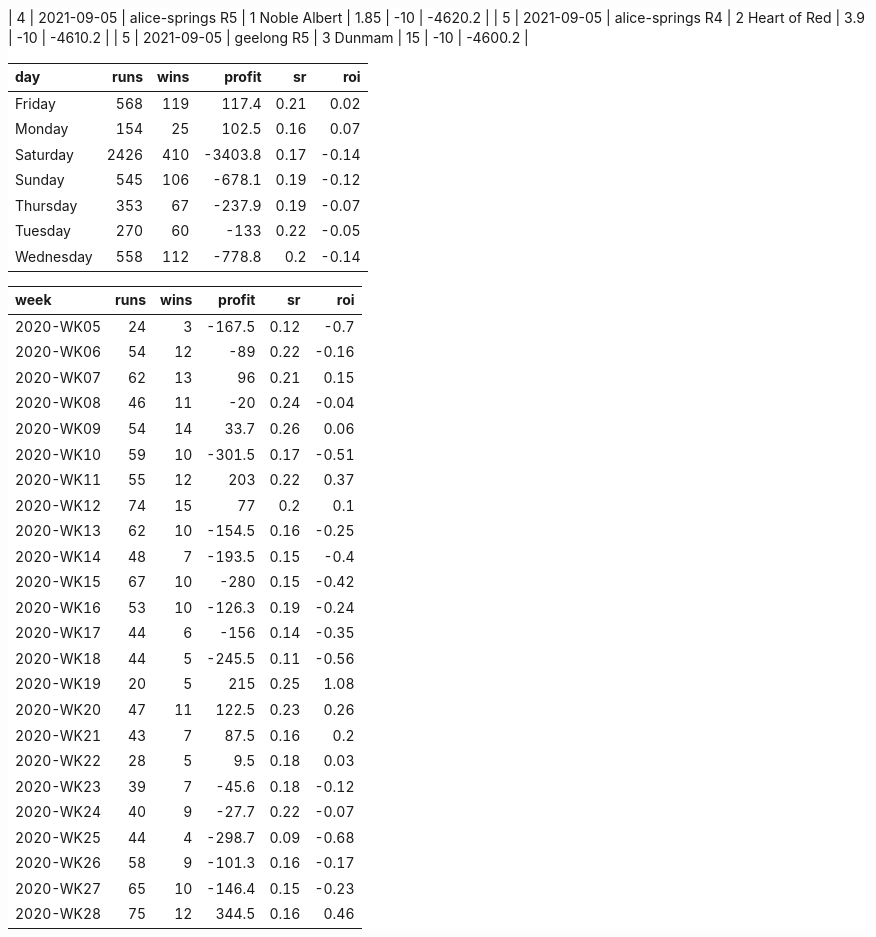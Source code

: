 | 4                 | 2021-09-05 | alice-springs R5       | 1 Noble Albert       |   1.85 |    -10   |  -4620.2 |
| 5                 | 2021-09-05 | alice-springs R4       | 2 Heart of Red       |   3.9  |    -10   |  -4610.2 |
| 5                 | 2021-09-05 | geelong R5             | 3 Dunmam             |  15    |    -10   |  -4600.2 |

| day       |   runs |   wins |   profit |   sr |   roi |
|:----------|-------:|-------:|---------:|-----:|------:|
| Friday    |    568 |    119 |    117.4 | 0.21 |  0.02 |
| Monday    |    154 |     25 |    102.5 | 0.16 |  0.07 |
| Saturday  |   2426 |    410 |  -3403.8 | 0.17 | -0.14 |
| Sunday    |    545 |    106 |   -678.1 | 0.19 | -0.12 |
| Thursday  |    353 |     67 |   -237.9 | 0.19 | -0.07 |
| Tuesday   |    270 |     60 |   -133   | 0.22 | -0.05 |
| Wednesday |    558 |    112 |   -778.8 | 0.2  | -0.14 |

| week      |   runs |   wins |   profit |   sr |   roi |
|:----------|-------:|-------:|---------:|-----:|------:|
| 2020-WK05 |     24 |      3 |   -167.5 | 0.12 | -0.7  |
| 2020-WK06 |     54 |     12 |    -89   | 0.22 | -0.16 |
| 2020-WK07 |     62 |     13 |     96   | 0.21 |  0.15 |
| 2020-WK08 |     46 |     11 |    -20   | 0.24 | -0.04 |
| 2020-WK09 |     54 |     14 |     33.7 | 0.26 |  0.06 |
| 2020-WK10 |     59 |     10 |   -301.5 | 0.17 | -0.51 |
| 2020-WK11 |     55 |     12 |    203   | 0.22 |  0.37 |
| 2020-WK12 |     74 |     15 |     77   | 0.2  |  0.1  |
| 2020-WK13 |     62 |     10 |   -154.5 | 0.16 | -0.25 |
| 2020-WK14 |     48 |      7 |   -193.5 | 0.15 | -0.4  |
| 2020-WK15 |     67 |     10 |   -280   | 0.15 | -0.42 |
| 2020-WK16 |     53 |     10 |   -126.3 | 0.19 | -0.24 |
| 2020-WK17 |     44 |      6 |   -156   | 0.14 | -0.35 |
| 2020-WK18 |     44 |      5 |   -245.5 | 0.11 | -0.56 |
| 2020-WK19 |     20 |      5 |    215   | 0.25 |  1.08 |
| 2020-WK20 |     47 |     11 |    122.5 | 0.23 |  0.26 |
| 2020-WK21 |     43 |      7 |     87.5 | 0.16 |  0.2  |
| 2020-WK22 |     28 |      5 |      9.5 | 0.18 |  0.03 |
| 2020-WK23 |     39 |      7 |    -45.6 | 0.18 | -0.12 |
| 2020-WK24 |     40 |      9 |    -27.7 | 0.22 | -0.07 |
| 2020-WK25 |     44 |      4 |   -298.7 | 0.09 | -0.68 |
| 2020-WK26 |     58 |      9 |   -101.3 | 0.16 | -0.17 |
| 2020-WK27 |     65 |     10 |   -146.4 | 0.15 | -0.23 |
| 2020-WK28 |     75 |     12 |    344.5 | 0.16 |  0.46 |